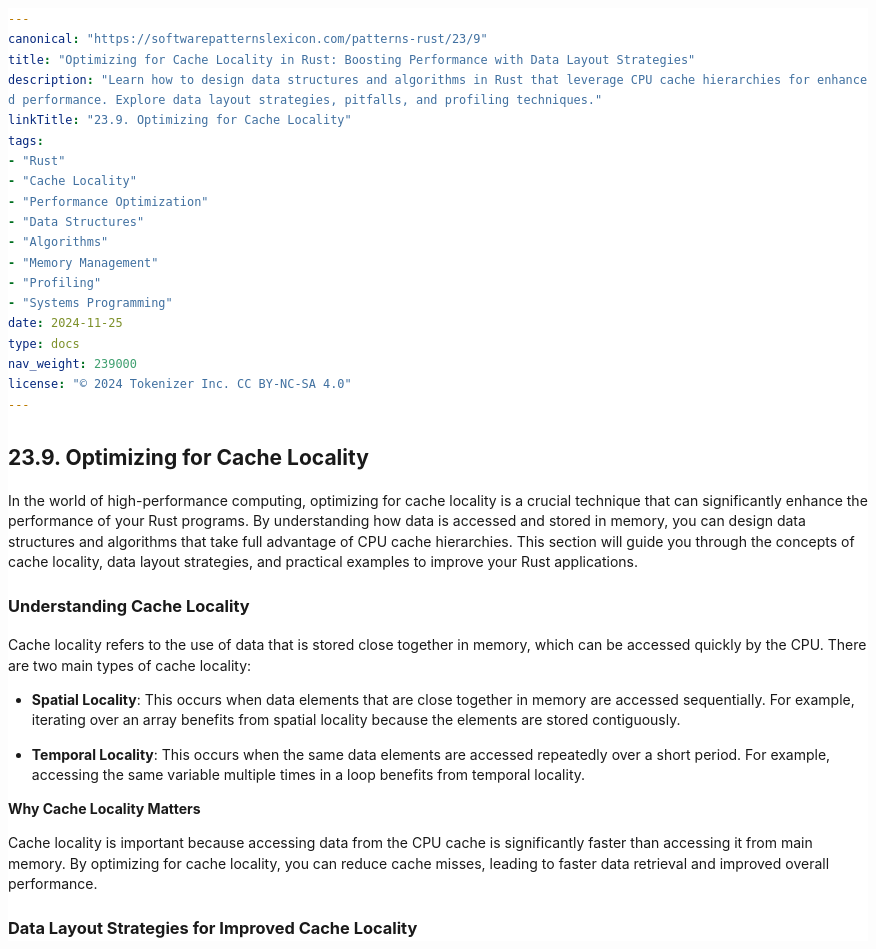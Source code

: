 ```yaml
---
canonical: "https://softwarepatternslexicon.com/patterns-rust/23/9"
title: "Optimizing for Cache Locality in Rust: Boosting Performance with Data Layout Strategies"
description: "Learn how to design data structures and algorithms in Rust that leverage CPU cache hierarchies for enhanced performance. Explore data layout strategies, pitfalls, and profiling techniques."
linkTitle: "23.9. Optimizing for Cache Locality"
tags:
- "Rust"
- "Cache Locality"
- "Performance Optimization"
- "Data Structures"
- "Algorithms"
- "Memory Management"
- "Profiling"
- "Systems Programming"
date: 2024-11-25
type: docs
nav_weight: 239000
license: "© 2024 Tokenizer Inc. CC BY-NC-SA 4.0"
---
```


## 23.9. Optimizing for Cache Locality

In the world of high-performance computing, optimizing for cache locality is a crucial technique that can significantly enhance the performance of your Rust programs. By understanding how data is accessed and stored in memory, you can design data structures and algorithms that take full advantage of CPU cache hierarchies. This section will guide you through the concepts of cache locality, data layout strategies, and practical examples to improve your Rust applications.

### Understanding Cache Locality

Cache locality refers to the use of data that is stored close together in memory, which can be accessed quickly by the CPU. There are two main types of cache locality:

- **Spatial Locality**: This occurs when data elements that are close together in memory are accessed sequentially. For example, iterating over an array benefits from spatial locality because the elements are stored contiguously.

- **Temporal Locality**: This occurs when the same data elements are accessed repeatedly over a short period. For example, accessing the same variable multiple times in a loop benefits from temporal locality.

**Why Cache Locality Matters**

Cache locality is important because accessing data from the CPU cache is significantly faster than accessing it from main memory. By optimizing for cache locality, you can reduce cache misses, leading to faster data retrieval and improved overall performance.

### Data Layout Strategies for Improved Cache Locality

